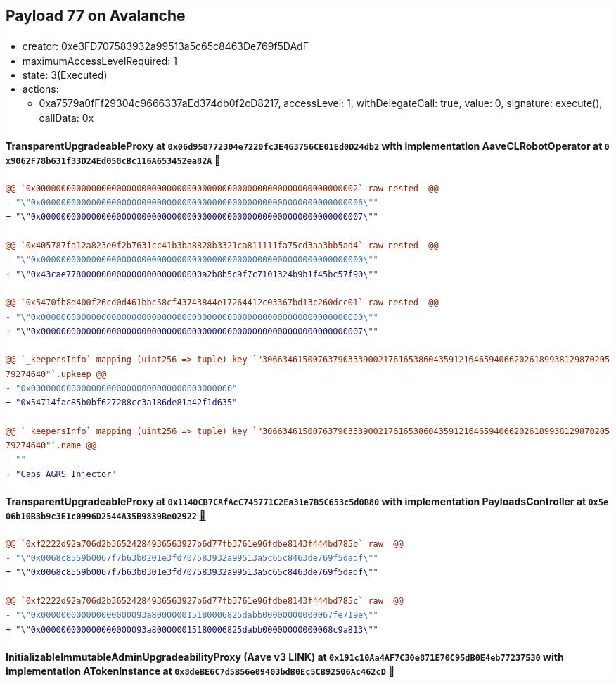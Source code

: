 ## Payload 77 on Avalanche

- creator: 0xe3FD707583932a99513a5c65c8463De769f5DAdF
- maximumAccessLevelRequired: 1
- state: 3(Executed)
- actions:
  - [0xa7579a0fFf29304c9666337aEd374db0f2cD8217](https://snowscan.xyz/tx/0xa7579a0fFf29304c9666337aEd374db0f2cD8217), accessLevel: 1, withDelegateCall: true, value: 0, signature: execute(), callData: 0x

#### TransparentUpgradeableProxy at `0x06d958772304e7220fc3E463756CE01Ed0D24db2` with implementation AaveCLRobotOperator at `0x9062F78b631f33D24Ed058cBc116A653452ea82A` [:ghost:](https://github.com/bgd-labs/aave-address-book  "MiscAvalanche.AAVE_CL_ROBOT_OPERATOR")

```diff
@@ `0x0000000000000000000000000000000000000000000000000000000000000002` raw nested  @@
- "\"0x0000000000000000000000000000000000000000000000000000000000000006\""
+ "\"0x0000000000000000000000000000000000000000000000000000000000000007\""

@@ `0x405787fa12a823e0f2b7631cc41b3ba8828b3321ca811111fa75cd3aa3bb5ad4` raw nested  @@
- "\"0x0000000000000000000000000000000000000000000000000000000000000000\""
+ "\"0x43cae778000000000000000000000000a2b8b5c9f7c7101324b9b1f45bc57f90\""

@@ `0x5470fb8d400f26cd0d461bbc58cf43743844e17264412c03367bd13c260dcc01` raw nested  @@
- "\"0x0000000000000000000000000000000000000000000000000000000000000000\""
+ "\"0x0000000000000000000000000000000000000000000000000000000000000007\""

@@ `_keepersInfo` mapping (uint256 => tuple) key `"30663461500763790333900217616538604359121646594066202618993812987020579274640"`.upkeep @@
- "0x0000000000000000000000000000000000000000"
+ "0x54714fac85b0bf627288cc3a186de81a42f1d635"

@@ `_keepersInfo` mapping (uint256 => tuple) key `"30663461500763790333900217616538604359121646594066202618993812987020579274640"`.name @@
- ""
+ "Caps AGRS Injector"

```
#### TransparentUpgradeableProxy at `0x1140CB7CAfAcC745771C2Ea31e7B5C653c5d0B80` with implementation PayloadsController at `0x5e06b10B3b9c3E1c0996D2544A35B9839Be02922` [:ghost:](https://github.com/bgd-labs/aave-address-book  "GovernanceV3Avalanche.PAYLOADS_CONTROLLER")

```diff
@@ `0xf2222d92a706d2b36524284936563927b6d77fb3761e96fdbe8143f444bd785b` raw  @@
- "\"0x0068c8559b0067f7b63b0201e3fd707583932a99513a5c65c8463de769f5dadf\""
+ "\"0x0068c8559b0067f7b63b0301e3fd707583932a99513a5c65c8463de769f5dadf\""

@@ `0xf2222d92a706d2b36524284936563927b6d77fb3761e96fdbe8143f444bd785c` raw  @@
- "\"0x000000000000000000093a800000015180006825dabb00000000000067fe719e\""
+ "\"0x000000000000000000093a800000015180006825dabb00000000000068c9a813\""

```
#### InitializableImmutableAdminUpgradeabilityProxy (Aave v3 LINK) at `0x191c10Aa4AF7C30e871E70C95dB0E4eb77237530` with implementation ATokenInstance at `0x8deBE6C7d5B56e09403bdB0Ec5CB92506Ac462cD` [:ghost:](https://github.com/bgd-labs/aave-address-book  "AaveV3Avalanche.ASSETS.LINKe.A_TOKEN")
